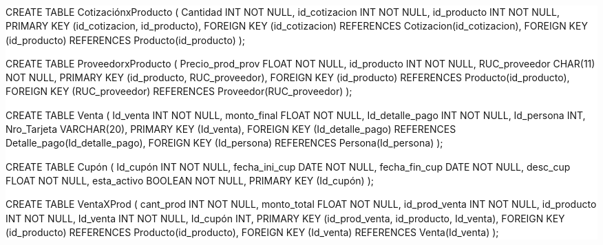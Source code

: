 
CREATE TABLE CotizaciónxProducto
(
  Cantidad INT NOT NULL,
  id_cotizacion INT NOT NULL,
  id_producto INT NOT NULL,
  PRIMARY KEY (id_cotizacion, id_producto),
  FOREIGN KEY (id_cotizacion) REFERENCES Cotizacion(id_cotizacion),
  FOREIGN KEY (id_producto) REFERENCES Producto(id_producto)
);

CREATE TABLE ProveedorxProducto
(
  Precio_prod_prov FLOAT NOT NULL,
  id_producto INT NOT NULL,
  RUC_proveedor CHAR(11) NOT NULL,
  PRIMARY KEY (id_producto, RUC_proveedor),
  FOREIGN KEY (id_producto) REFERENCES Producto(id_producto),
  FOREIGN KEY (RUC_proveedor) REFERENCES Proveedor(RUC_proveedor)
);

CREATE TABLE Venta
(
  Id_venta INT NOT NULL,
  monto_final FLOAT NOT NULL,
  Id_detalle_pago INT NOT NULL,
  Id_persona INT,
  Nro_Tarjeta VARCHAR(20),
  PRIMARY KEY (Id_venta),
  FOREIGN KEY (Id_detalle_pago) REFERENCES Detalle_pago(Id_detalle_pago),
  FOREIGN KEY (Id_persona) REFERENCES Persona(Id_persona)
);

CREATE TABLE Cupón
(
  Id_cupón INT NOT NULL,
  fecha_ini_cup DATE NOT NULL,
  fecha_fin_cup DATE NOT NULL,
  desc_cup FLOAT NOT NULL,
  esta_activo BOOLEAN NOT NULL,
  PRIMARY KEY (Id_cupón)
);

CREATE TABLE VentaXProd
(
  cant_prod INT NOT NULL,
  monto_total FLOAT NOT NULL,
  id_prod_venta INT NOT NULL,
  id_producto INT NOT NULL,
  Id_venta INT NOT NULL,
  Id_cupón INT,
  PRIMARY KEY (id_prod_venta, id_producto, Id_venta),
  FOREIGN KEY (id_producto) REFERENCES Producto(id_producto),
  FOREIGN KEY (Id_venta) REFERENCES Venta(Id_venta)
);
